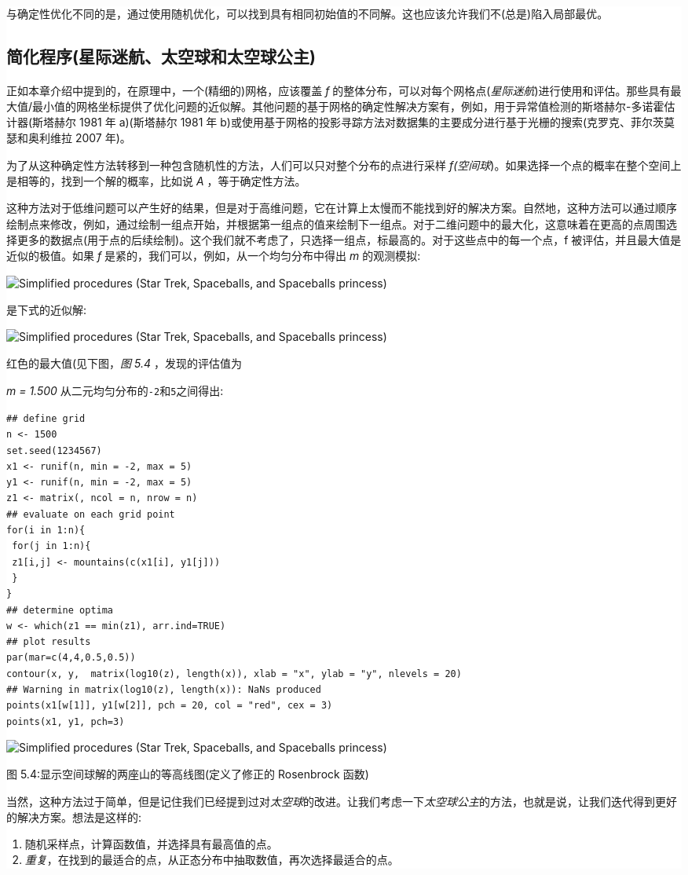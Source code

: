 与确定性优化不同的是，通过使用随机优化，可以找到具有相同初始值的不同解。这也应该允许我们不(总是)陷入局部最优。

## 简化程序(星际迷航、太空球和太空球公主)

正如本章介绍中提到的，在原理中，一个(精细的)网格，应该覆盖 *f* 的整体分布，可以对每个网格点(*星际迷航*)进行使用和评估。那些具有最大值/最小值的网格坐标提供了优化问题的近似解。其他问题的基于网格的确定性解决方案有，例如，用于异常值检测的斯塔赫尔-多诺霍估计器(斯塔赫尔 1981 年 a)(斯塔赫尔 1981 年 b)或使用基于网格的投影寻踪方法对数据集的主要成分进行基于光栅的搜索(克罗克、菲尔茨莫瑟和奥利维拉 2007 年)。

为了从这种确定性方法转移到一种包含随机性的方法，人们可以只对整个分布的点进行采样 *f(空间球*)。如果选择一个点的概率在整个空间上是相等的，找到一个解的概率，比如说 *A* ，等于确定性方法。

这种方法对于低维问题可以产生好的结果，但是对于高维问题，它在计算上太慢而不能找到好的解决方案。自然地，这种方法可以通过顺序绘制点来修改，例如，通过绘制一组点开始，并根据第一组点的值来绘制下一组点。对于二维问题中的最大化，这意味着在更高的点周围选择更多的数据点(用于点的后续绘制)。这个我们就不考虑了，只选择一组点，标最高的。对于这些点中的每一个点，f 被评估，并且最大值是近似的极值。如果 *f* 是紧的，我们可以，例如，从一个均匀分布中得出 *m* 的观测模拟:

![Simplified procedures (Star Trek, Spaceballs, and Spaceballs princess)](Images/B05113_05_14.jpg)

是下式的近似解:

![Simplified procedures (Star Trek, Spaceballs, and Spaceballs princess)](Images/B05113_05_15.jpg)

红色的最大值(见下图，*图 5.4* ，发现的评估值为

*m = 1.500* 从二元均匀分布的`-2`和`5`之间得出:

```
## define grid
n <- 1500
set.seed(1234567)
x1 <- runif(n, min = -2, max = 5)
y1 <- runif(n, min = -2, max = 5)
z1 <- matrix(, ncol = n, nrow = n)
## evaluate on each grid point
for(i in 1:n){
 for(j in 1:n){
 z1[i,j] <- mountains(c(x1[i], y1[j]))
 }
}
## determine optima
w <- which(z1 == min(z1), arr.ind=TRUE)
## plot results
par(mar=c(4,4,0.5,0.5))
contour(x, y,  matrix(log10(z), length(x)), xlab = "x", ylab = "y", nlevels = 20)
## Warning in matrix(log10(z), length(x)): NaNs produced
points(x1[w[1]], y1[w[2]], pch = 20, col = "red", cex = 3)
points(x1, y1, pch=3)

```

![Simplified procedures (Star Trek, Spaceballs, and Spaceballs princess)](Images/B05113_05_04.jpg)

图 5.4:显示空间球解的两座山的等高线图(定义了修正的 Rosenbrock 函数)

当然，这种方法过于简单，但是记住我们已经提到过对*太空球*的改进。让我们考虑一下*太空球公主*的方法，也就是说，让我们迭代得到更好的解决方案。想法是这样的:

1.  随机采样点，计算函数值，并选择具有最高值的点。
2.  *重复*，在找到的最适合的点，从正态分布中抽取数值，再次选择最适合的点。
